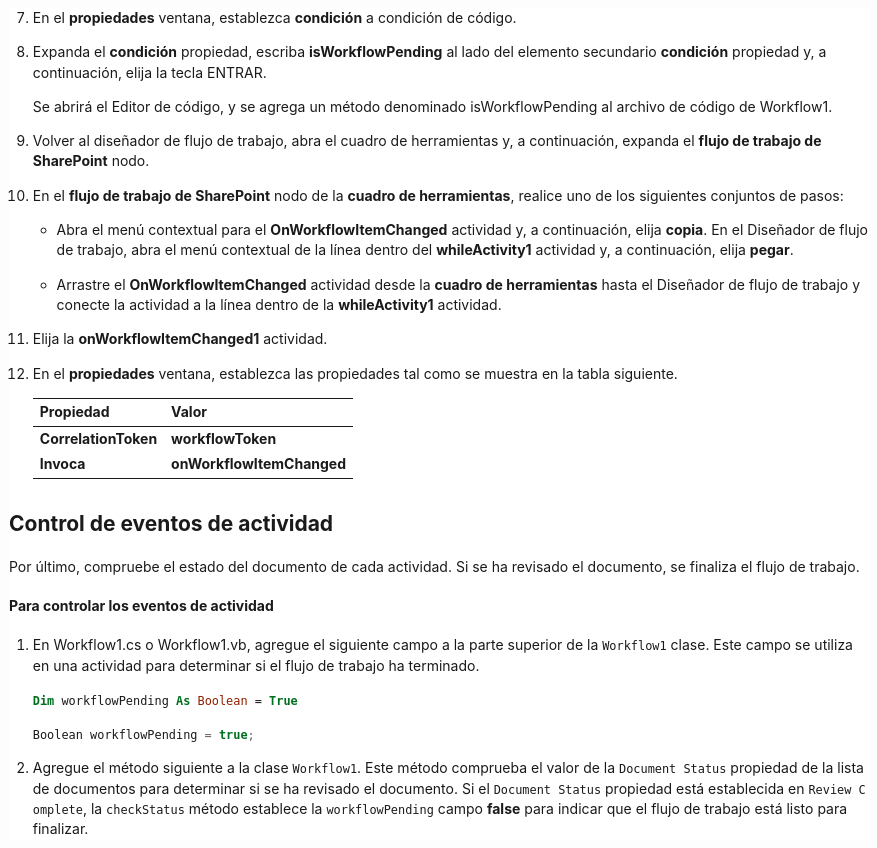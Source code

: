 7.  En el **propiedades** ventana, establezca **condición** a condición de código.  
  
8.  Expanda el **condición** propiedad, escriba **isWorkflowPending** al lado del elemento secundario **condición** propiedad y, a continuación, elija la tecla ENTRAR.  
  
     Se abrirá el Editor de código, y se agrega un método denominado isWorkflowPending al archivo de código de Workflow1.  
  
9. Volver al diseñador de flujo de trabajo, abra el cuadro de herramientas y, a continuación, expanda el **flujo de trabajo de SharePoint** nodo.  
  
10. En el **flujo de trabajo de SharePoint** nodo de la **cuadro de herramientas**, realice uno de los siguientes conjuntos de pasos:  
  
    -   Abra el menú contextual para el **OnWorkflowItemChanged** actividad y, a continuación, elija **copia**. En el Diseñador de flujo de trabajo, abra el menú contextual de la línea dentro del **whileActivity1** actividad y, a continuación, elija **pegar**.  
  
    -   Arrastre el **OnWorkflowItemChanged** actividad desde la **cuadro de herramientas** hasta el Diseñador de flujo de trabajo y conecte la actividad a la línea dentro de la **whileActivity1** actividad.  
  
11. Elija la **onWorkflowItemChanged1** actividad.  
  
12. En el **propiedades** ventana, establezca las propiedades tal como se muestra en la tabla siguiente.  
  
    |Propiedad|Valor|  
    |--------------|-----------|  
    |**CorrelationToken**|**workflowToken**|  
    |**Invoca**|**onWorkflowItemChanged**|  
  
## <a name="handling-activity-events"></a>Control de eventos de actividad  
 Por último, compruebe el estado del documento de cada actividad. Si se ha revisado el documento, se finaliza el flujo de trabajo.  
  
#### <a name="to-handle-activity-events"></a>Para controlar los eventos de actividad  
  
1.  En Workflow1.cs o Workflow1.vb, agregue el siguiente campo a la parte superior de la `Workflow1` clase. Este campo se utiliza en una actividad para determinar si el flujo de trabajo ha terminado.  
  
    ```vb  
    Dim workflowPending As Boolean = True  
    ```  
  
    ```csharp  
    Boolean workflowPending = true;  
    ```  
  
2.  Agregue el método siguiente a la clase `Workflow1`. Este método comprueba el valor de la `Document Status` propiedad de la lista de documentos para determinar si se ha revisado el documento. Si el `Document Status` propiedad está establecida en `Review Complete`, la `checkStatus` método establece la `workflowPending` campo **false** para indicar que el flujo de trabajo está listo para finalizar.  
  